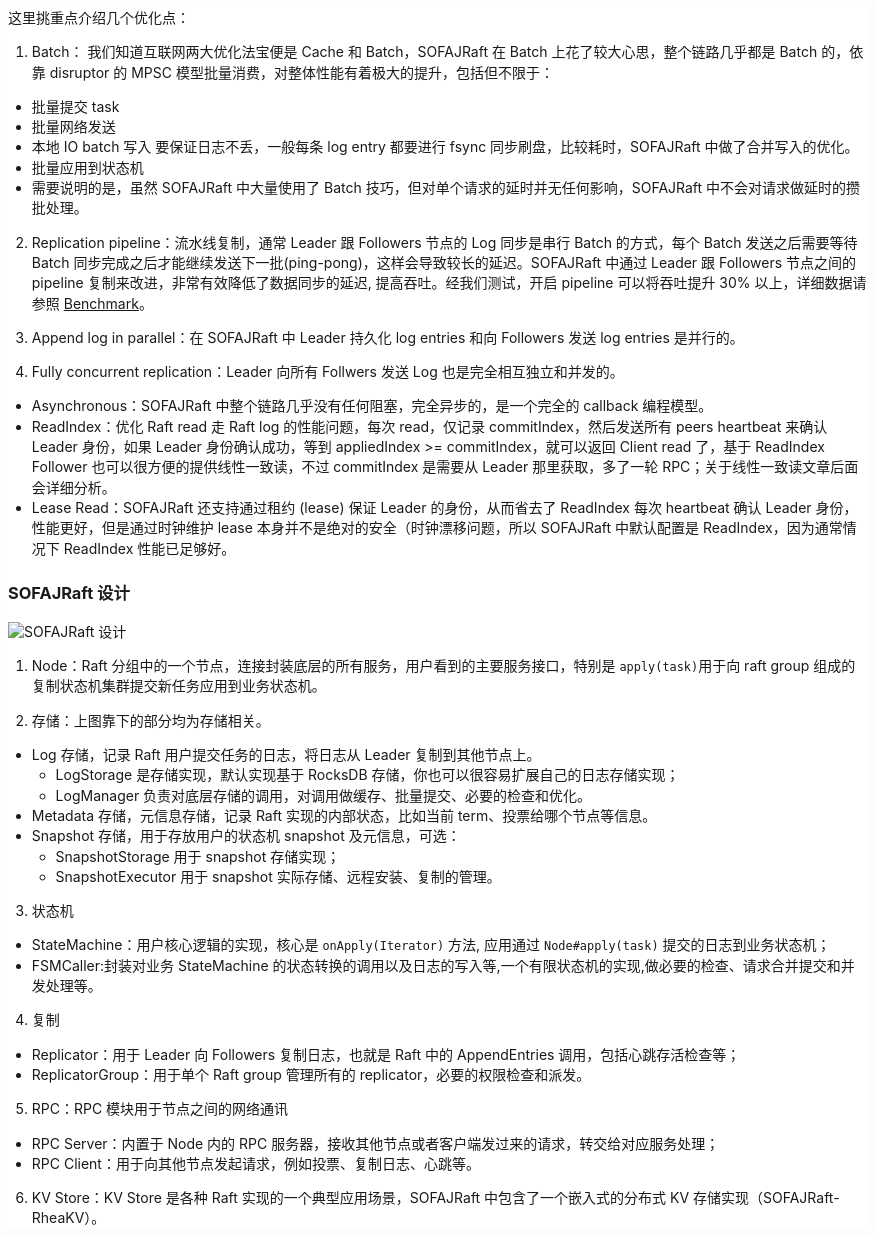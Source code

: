 这里挑重点介绍几个优化点：

1. Batch： 我们知道互联网两大优化法宝便是 Cache 和 Batch，SOFAJRaft 在 Batch 上花了较大心思，整个链路几乎都是 Batch 的，依靠 disruptor 的 MPSC 模型批量消费，对整体性能有着极大的提升，包括但不限于：
  - 批量提交 task
  - 批量网络发送
  - 本地 IO batch 写入
    要保证日志不丢，一般每条 log entry 都要进行 fsync 同步刷盘，比较耗时，SOFAJRaft 中做了合并写入的优化。
  - 批量应用到状态机
  - 需要说明的是，虽然 SOFAJRaft 中大量使用了 Batch 技巧，但对单个请求的延时并无任何影响，SOFAJRaft 中不会对请求做延时的攒批处理。

2. Replication pipeline：流水线复制，通常 Leader 跟 Followers 节点的 Log 同步是串行 Batch 的方式，每个 Batch 发送之后需要等待 Batch 同步完成之后才能继续发送下一批(ping-pong)，这样会导致较长的延迟。SOFAJRaft 中通过 Leader 跟 Followers 节点之间的 pipeline 复制来改进，非常有效降低了数据同步的延迟, 提高吞吐。经我们测试，开启 pipeline 可以将吞吐提升 30% 以上，详细数据请参照 [Benchmark](https://github.com/alipay/sofa-jraft/wiki/Benchmark-%E6%95%B0%E6%8D%AE)。

3. Append log in parallel：在 SOFAJRaft 中 Leader 持久化 log entries 和向 Followers 发送 log entries 是并行的。

4. Fully concurrent replication：Leader 向所有 Follwers 发送 Log 也是完全相互独立和并发的。
  - Asynchronous：SOFAJRaft 中整个链路几乎没有任何阻塞，完全异步的，是一个完全的 callback 编程模型。
  - ReadIndex：优化 Raft read 走 Raft log 的性能问题，每次 read，仅记录 commitIndex，然后发送所有 peers heartbeat 来确认 Leader 身份，如果 Leader 身份确认成功，等到 appliedIndex >= commitIndex，就可以返回 Client read 了，基于 ReadIndex Follower 也可以很方便的提供线性一致读，不过 commitIndex 是需要从 Leader 那里获取，多了一轮 RPC；关于线性一致读文章后面会详细分析。
  - Lease Read：SOFAJRaft 还支持通过租约 (lease) 保证 Leader 的身份，从而省去了 ReadIndex 每次 heartbeat 确认 Leader 身份，性能更好，但是通过时钟维护 lease 本身并不是绝对的安全（时钟漂移问题，所以 SOFAJRaft 中默认配置是 ReadIndex，因为通常情况下 ReadIndex 性能已足够好。

### SOFAJRaft 设计

![SOFAJRaft 设计](https://gw.alipayobjects.com/mdn/rms_da499f/afts/img/A*b3tDQoaFCNkAAAAAAAAAAABjARQnAQ)

1. Node：Raft 分组中的一个节点，连接封装底层的所有服务，用户看到的主要服务接口，特别是 `apply(task)`用于向 raft group 组成的复制状态机集群提交新任务应用到业务状态机。

2. 存储：上图靠下的部分均为存储相关。
  - Log 存储，记录 Raft 用户提交任务的日志，将日志从 Leader 复制到其他节点上。
     - LogStorage 是存储实现，默认实现基于 RocksDB 存储，你也可以很容易扩展自己的日志存储实现；
     - LogManager 负责对底层存储的调用，对调用做缓存、批量提交、必要的检查和优化。
  - Metadata 存储，元信息存储，记录 Raft 实现的内部状态，比如当前 term、投票给哪个节点等信息。
  - Snapshot 存储，用于存放用户的状态机 snapshot 及元信息，可选：
     - SnapshotStorage 用于 snapshot 存储实现；
     - SnapshotExecutor 用于 snapshot 实际存储、远程安装、复制的管理。

3. 状态机
  - StateMachine：用户核心逻辑的实现，核心是 `onApply(Iterator)` 方法, 应用通过 `Node#apply(task)` 提交的日志到业务状态机；
  - FSMCaller:封装对业务 StateMachine 的状态转换的调用以及日志的写入等,一个有限状态机的实现,做必要的检查、请求合并提交和并发处理等。

4. 复制
  - Replicator：用于 Leader 向 Followers 复制日志，也就是 Raft 中的 AppendEntries 调用，包括心跳存活检查等；
  - ReplicatorGroup：用于单个 Raft group 管理所有的 replicator，必要的权限检查和派发。

5. RPC：RPC 模块用于节点之间的网络通讯
  - RPC Server：内置于 Node 内的 RPC 服务器，接收其他节点或者客户端发过来的请求，转交给对应服务处理；
  - RPC Client：用于向其他节点发起请求，例如投票、复制日志、心跳等。

6. KV Store：KV Store 是各种 Raft 实现的一个典型应用场景，SOFAJRaft 中包含了一个嵌入式的分布式 KV 存储实现（SOFAJRaft-RheaKV）。
